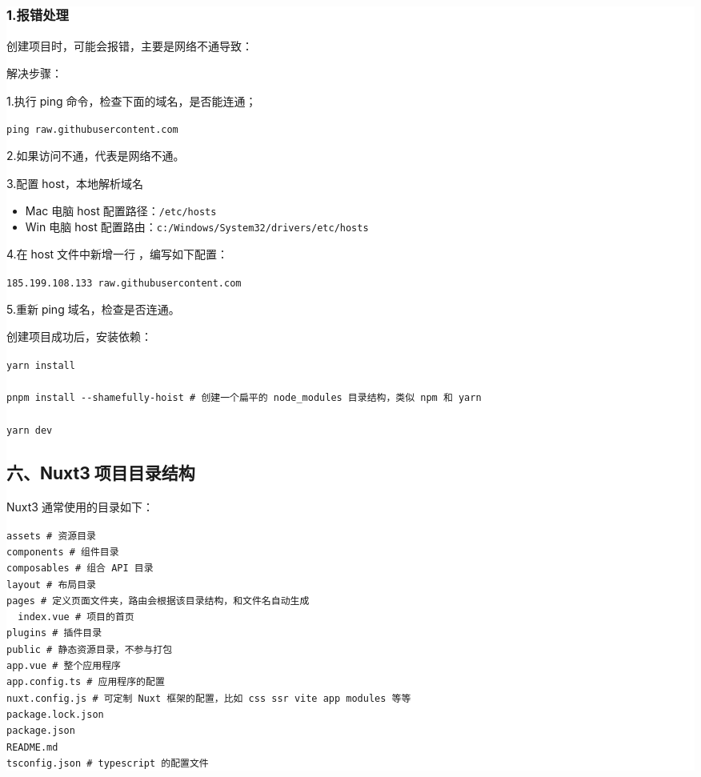 ### 1.报错处理

创建项目时，可能会报错，主要是网络不通导致：

解决步骤：

1.执行 ping 命令，检查下面的域名，是否能连通；

```shell
ping raw.githubusercontent.com
```

2.如果访问不通，代表是网络不通。

3.配置 host，本地解析域名

- Mac 电脑 host 配置路径：`/etc/hosts`
- Win 电脑 host 配置路由：`c:/Windows/System32/drivers/etc/hosts`

4.在 host 文件中新增一行 ，编写如下配置：

```txt
185.199.108.133 raw.githubusercontent.com
```

5.重新 ping 域名，检查是否连通。

创建项目成功后，安装依赖：

```shell
yarn install

pnpm install --shamefully-hoist # 创建一个扁平的 node_modules 目录结构，类似 npm 和 yarn

yarn dev
```

## 六、Nuxt3 项目目录结构

Nuxt3 通常使用的目录如下：

```shell
assets # 资源目录
components # 组件目录
composables # 组合 API 目录
layout # 布局目录
pages # 定义页面文件夹，路由会根据该目录结构，和文件名自动生成
  index.vue # 项目的首页
plugins # 插件目录
public # 静态资源目录，不参与打包
app.vue # 整个应用程序
app.config.ts # 应用程序的配置
nuxt.config.js # 可定制 Nuxt 框架的配置，比如 css ssr vite app modules 等等
package.lock.json
package.json
README.md
tsconfig.json # typescript 的配置文件
```
